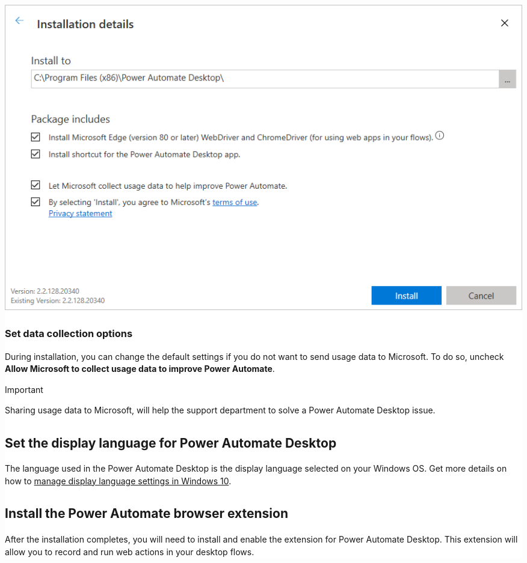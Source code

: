 ![Installation options image](../media/desktop-flows-setup/installer-checkboxes.png)

### Set data collection options

During installation, you can change the default settings if you do not want to send usage data to Microsoft. To do so, uncheck **Allow Microsoft to collect usage data to improve Power Automate**.

>[!IMPORTANT]
>Sharing usage data to Microsoft, will help the support department to solve a Power Automate Desktop issue.

## Set the display language for Power Automate Desktop

The language used in the Power Automate Desktop is the display language selected on your Windows OS. Get more details on how to [manage display language settings in Windows 10](https://support.microsoft.com/windows/manage-display-language-settings-in-windows-10-219f28b0-9881-cd4c-75ca-dba919c52321).

## Install the Power Automate browser extension 

After the installation completes, you will need to install and enable the extension for Power Automate Desktop. This extension will allow you to record and run web actions in your desktop flows.
